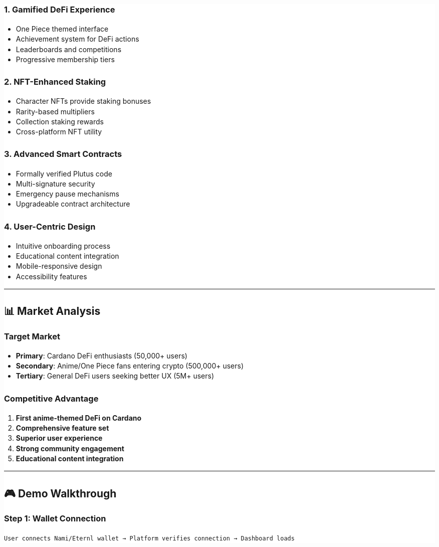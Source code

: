 ### 1. **Gamified DeFi Experience**
- One Piece themed interface
- Achievement system for DeFi actions
- Leaderboards and competitions
- Progressive membership tiers

### 2. **NFT-Enhanced Staking**
- Character NFTs provide staking bonuses
- Rarity-based multipliers
- Collection staking rewards
- Cross-platform NFT utility

### 3. **Advanced Smart Contracts**
- Formally verified Plutus code
- Multi-signature security
- Emergency pause mechanisms
- Upgradeable contract architecture

### 4. **User-Centric Design**
- Intuitive onboarding process
- Educational content integration
- Mobile-responsive design
- Accessibility features

---

## 📊 Market Analysis

### Target Market
- **Primary**: Cardano DeFi enthusiasts (50,000+ users)
- **Secondary**: Anime/One Piece fans entering crypto (500,000+ users)
- **Tertiary**: General DeFi users seeking better UX (5M+ users)

### Competitive Advantage
1. **First anime-themed DeFi on Cardano**
2. **Comprehensive feature set**
3. **Superior user experience**
4. **Strong community engagement**
5. **Educational content integration**

---

## 🎮 Demo Walkthrough

### Step 1: Wallet Connection
```
User connects Nami/Eternl wallet → Platform verifies connection → Dashboard loads
```
